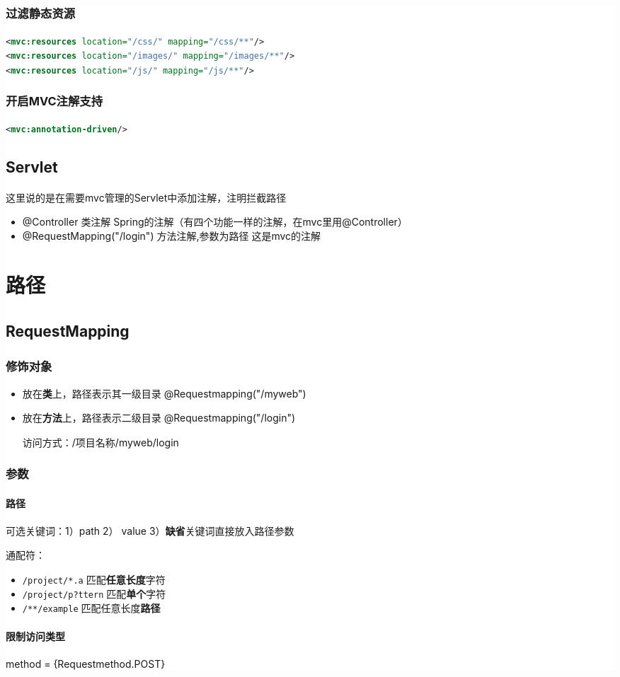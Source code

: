 ### 过滤静态资源

```xml
<mvc:resources location="/css/" mapping="/css/**"/>
<mvc:resources location="/images/" mapping="/images/**"/>
<mvc:resources location="/js/" mapping="/js/**"/>
```

### 开启MVC注解支持

```xml
<mvc:annotation-driven/>
```



## Servlet

这里说的是在需要mvc管理的Servlet中添加注解，注明拦截路径

- @Controller                                    类注解 Spring的注解（有四个功能一样的注解，在mvc里用@Controller）
- @RequestMapping("/login")        方法注解,参数为路径 这是mvc的注解



# 路径

## RequestMapping

### 修饰对象

- 放在**类**上，路径表示其一级目录   @Requestmapping("/myweb") 

- 放在**方法**上，路径表示二级目录    @Requestmapping("/login")   

  访问方式：/项目名称/myweb/login
  
  

### 参数

#### 路径

可选关键词：1）path  2） value  3）**缺省**关键词直接放入路径参数

通配符：

- `/project/*.a`               匹配**任意长度**字符
- `/project/p?ttern`       匹配**单个**字符
- `/**/example`                 匹配任意长度**路径**



#### 限制访问类型

method = {Requestmethod.POST}
